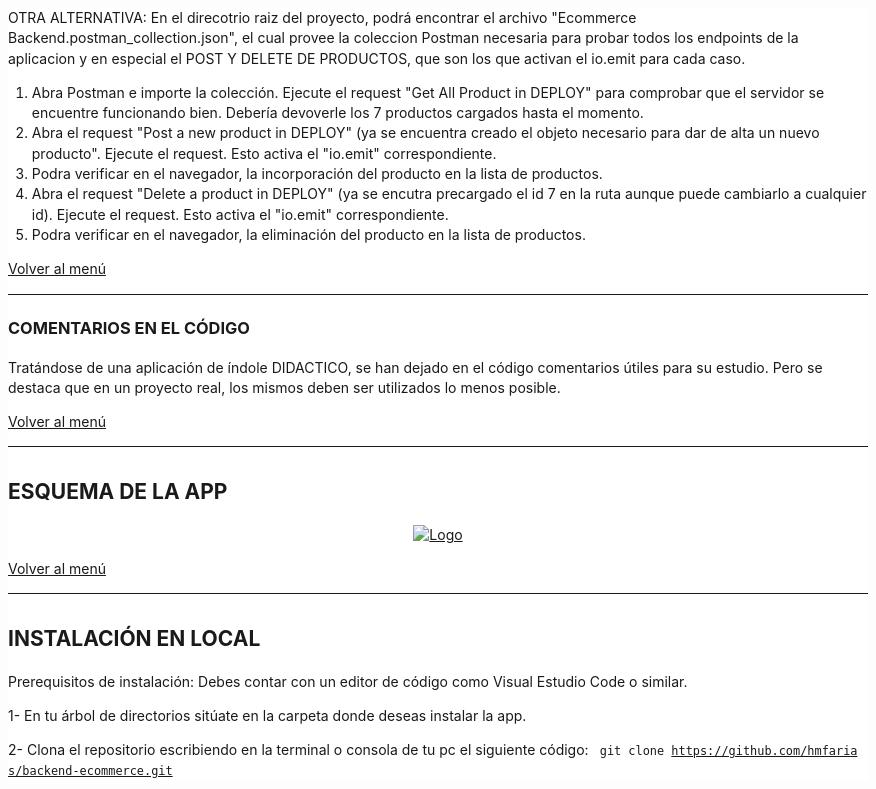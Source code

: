 OTRA ALTERNATIVA: En el direcotrio raiz del proyecto, podrá encontrar el archivo "Ecommerce Backend.postman_collection.json", el cual provee la coleccion Postman necesaria para probar todos los endpoints de la aplicacion y en especial el POST Y DELETE DE PRODUCTOS, que son los que activan el io.emit para cada caso.

1. Abra Postman e importe la colección. Ejecute el request "Get All Product in DEPLOY" para comprobar que el servidor se encuentre funcionando bien. Debería devoverle los 7 productos cargados hasta el momento.
2. Abra el request "Post a new product in DEPLOY" (ya se encuentra creado el objeto necesario para dar de alta un nuevo producto". Ejecute el request. Esto activa el "io.emit" correspondiente.
3. Podra verificar en el navegador, la incorporación del producto en la lista de productos.
4. Abra el request "Delete a product in DEPLOY" (ya se encutra precargado el id 7 en la ruta aunque puede cambiarlo a cualquier id). Ejecute el request. Esto activa el "io.emit" correspondiente.
5. Podra verificar en el navegador, la eliminación del producto en la lista de productos.

[Volver al menú](#top)

<hr>

<a name="comentarios"></a>

### COMENTARIOS EN EL CÓDIGO

Tratándose de una aplicación de índole DIDACTICO, se han dejado en el código comentarios útiles para su estudio. Pero se destaca que en un proyecto real, los mismos deben ser utilizados lo menos posible.

[Volver al menú](#top)

<hr>

<a name="esquema"></a>

## ESQUEMA DE LA APP

<div align="center">
  <a href="">
    <img src="" alt="Logo" width="900" height="auto">
  </a>
</div>

[Volver al menú](#top)

<hr>

<a name="instalacion"></a>

## INSTALACIÓN EN LOCAL

Prerequisitos de instalación:
Debes contar con un editor de código como Visual Estudio Code o similar.

1- En tu árbol de directorios sitúate en la carpeta donde deseas instalar la app.

2- Clona el repositorio escribiendo en la terminal o consola de tu pc el siguiente código:
<code>
git clone https://github.com/hmfarias/backend-ecommerce.git
</code>
